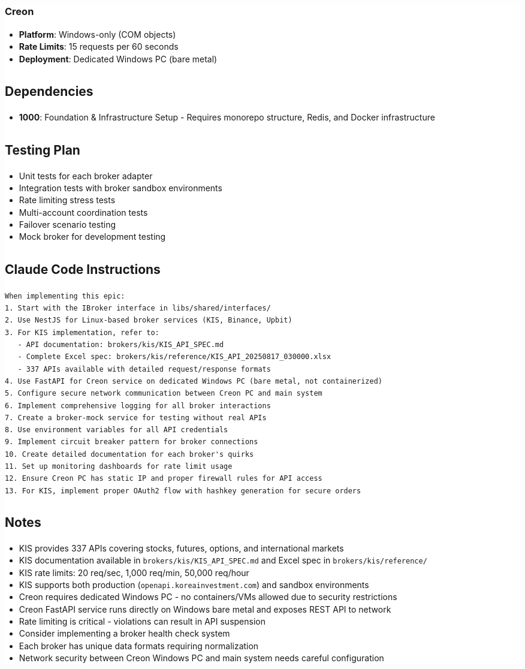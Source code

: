 ### Creon
- **Platform**: Windows-only (COM objects)
- **Rate Limits**: 15 requests per 60 seconds
- **Deployment**: Dedicated Windows PC (bare metal)

## Dependencies

- **1000**: Foundation & Infrastructure Setup - Requires monorepo structure, Redis, and Docker infrastructure

## Testing Plan

- Unit tests for each broker adapter
- Integration tests with broker sandbox environments
- Rate limiting stress tests
- Multi-account coordination tests
- Failover scenario testing
- Mock broker for development testing

## Claude Code Instructions

```
When implementing this epic:
1. Start with the IBroker interface in libs/shared/interfaces/
2. Use NestJS for Linux-based broker services (KIS, Binance, Upbit)
3. For KIS implementation, refer to:
   - API documentation: brokers/kis/KIS_API_SPEC.md
   - Complete Excel spec: brokers/kis/reference/KIS_API_20250817_030000.xlsx
   - 337 APIs available with detailed request/response formats
4. Use FastAPI for Creon service on dedicated Windows PC (bare metal, not containerized)
5. Configure secure network communication between Creon PC and main system
6. Implement comprehensive logging for all broker interactions
7. Create a broker-mock service for testing without real APIs
8. Use environment variables for all API credentials
9. Implement circuit breaker pattern for broker connections
10. Create detailed documentation for each broker's quirks
11. Set up monitoring dashboards for rate limit usage
12. Ensure Creon PC has static IP and proper firewall rules for API access
13. For KIS, implement proper OAuth2 flow with hashkey generation for secure orders
```

## Notes

- KIS provides 337 APIs covering stocks, futures, options, and international markets
- KIS documentation available in `brokers/kis/KIS_API_SPEC.md` and Excel spec in `brokers/kis/reference/`
- KIS rate limits: 20 req/sec, 1,000 req/min, 50,000 req/hour
- KIS supports both production (`openapi.koreainvestment.com`) and sandbox environments
- Creon requires dedicated Windows PC - no containers/VMs allowed due to security restrictions
- Creon FastAPI service runs directly on Windows bare metal and exposes REST API to network
- Rate limiting is critical - violations can result in API suspension
- Consider implementing a broker health check system
- Each broker has unique data formats requiring normalization
- Network security between Creon Windows PC and main system needs careful configuration
